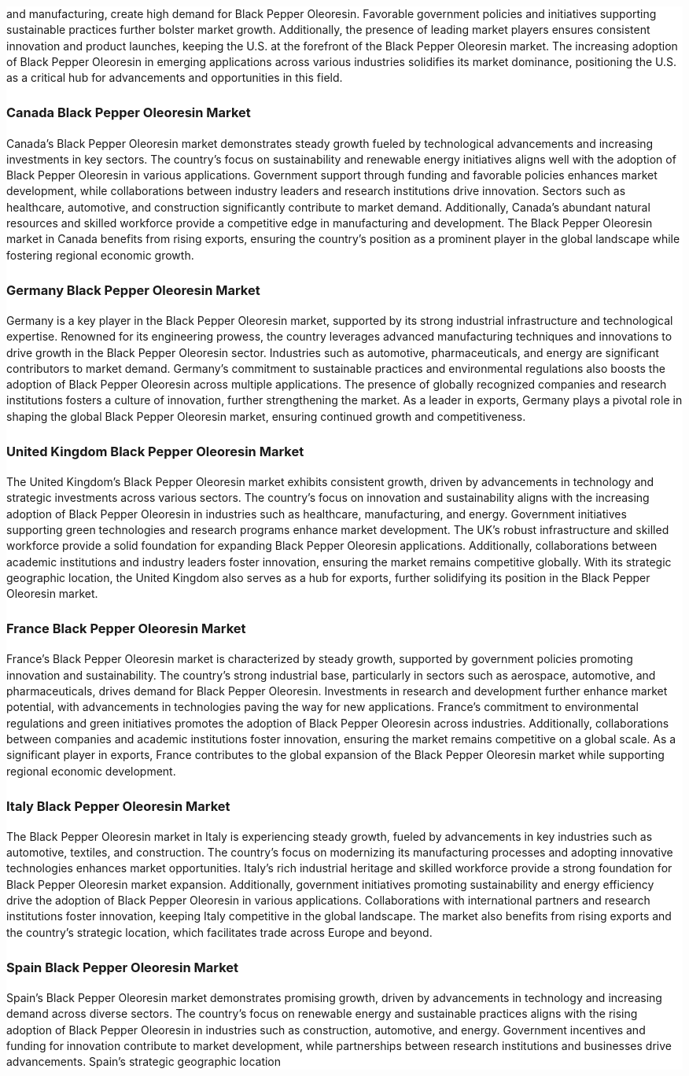 and manufacturing, create high demand for Black Pepper Oleoresin. Favorable government policies and initiatives supporting sustainable practices further bolster market growth. Additionally, the presence of leading market players ensures consistent innovation and product launches, keeping the U.S. at the forefront of the Black Pepper Oleoresin market. The increasing adoption of Black Pepper Oleoresin in emerging applications across various industries solidifies its market dominance, positioning the U.S. as a critical hub for advancements and opportunities in this field.</p><h3>Canada Black Pepper Oleoresin Market</h3><p>Canada&rsquo;s Black Pepper Oleoresin market demonstrates steady growth fueled by technological advancements and increasing investments in key sectors. The country&rsquo;s focus on sustainability and renewable energy initiatives aligns well with the adoption of Black Pepper Oleoresin in various applications. Government support through funding and favorable policies enhances market development, while collaborations between industry leaders and research institutions drive innovation. Sectors such as healthcare, automotive, and construction significantly contribute to market demand. Additionally, Canada&rsquo;s abundant natural resources and skilled workforce provide a competitive edge in manufacturing and development. The Black Pepper Oleoresin market in Canada benefits from rising exports, ensuring the country&rsquo;s position as a prominent player in the global landscape while fostering regional economic growth.</p><h3>Germany Black Pepper Oleoresin Market</h3><p>Germany is a key player in the Black Pepper Oleoresin market, supported by its strong industrial infrastructure and technological expertise. Renowned for its engineering prowess, the country leverages advanced manufacturing techniques and innovations to drive growth in the Black Pepper Oleoresin sector. Industries such as automotive, pharmaceuticals, and energy are significant contributors to market demand. Germany&rsquo;s commitment to sustainable practices and environmental regulations also boosts the adoption of Black Pepper Oleoresin across multiple applications. The presence of globally recognized companies and research institutions fosters a culture of innovation, further strengthening the market. As a leader in exports, Germany plays a pivotal role in shaping the global Black Pepper Oleoresin market, ensuring continued growth and competitiveness.</p><h3>United Kingdom Black Pepper Oleoresin Market</h3><p>The United Kingdom&rsquo;s Black Pepper Oleoresin market exhibits consistent growth, driven by advancements in technology and strategic investments across various sectors. The country&rsquo;s focus on innovation and sustainability aligns with the increasing adoption of Black Pepper Oleoresin in industries such as healthcare, manufacturing, and energy. Government initiatives supporting green technologies and research programs enhance market development. The UK&rsquo;s robust infrastructure and skilled workforce provide a solid foundation for expanding Black Pepper Oleoresin applications. Additionally, collaborations between academic institutions and industry leaders foster innovation, ensuring the market remains competitive globally. With its strategic geographic location, the United Kingdom also serves as a hub for exports, further solidifying its position in the Black Pepper Oleoresin market.</p><h3>France Black Pepper Oleoresin Market</h3><p>France&rsquo;s Black Pepper Oleoresin market is characterized by steady growth, supported by government policies promoting innovation and sustainability. The country&rsquo;s strong industrial base, particularly in sectors such as aerospace, automotive, and pharmaceuticals, drives demand for Black Pepper Oleoresin. Investments in research and development further enhance market potential, with advancements in technologies paving the way for new applications. France&rsquo;s commitment to environmental regulations and green initiatives promotes the adoption of Black Pepper Oleoresin across industries. Additionally, collaborations between companies and academic institutions foster innovation, ensuring the market remains competitive on a global scale. As a significant player in exports, France contributes to the global expansion of the Black Pepper Oleoresin market while supporting regional economic development.</p><h3>Italy Black Pepper Oleoresin Market</h3><p>The Black Pepper Oleoresin market in Italy is experiencing steady growth, fueled by advancements in key industries such as automotive, textiles, and construction. The country&rsquo;s focus on modernizing its manufacturing processes and adopting innovative technologies enhances market opportunities. Italy&rsquo;s rich industrial heritage and skilled workforce provide a strong foundation for Black Pepper Oleoresin market expansion. Additionally, government initiatives promoting sustainability and energy efficiency drive the adoption of Black Pepper Oleoresin in various applications. Collaborations with international partners and research institutions foster innovation, keeping Italy competitive in the global landscape. The market also benefits from rising exports and the country&rsquo;s strategic location, which facilitates trade across Europe and beyond.</p><h3>Spain Black Pepper Oleoresin Market</h3><p>Spain&rsquo;s Black Pepper Oleoresin market demonstrates promising growth, driven by advancements in technology and increasing demand across diverse sectors. The country&rsquo;s focus on renewable energy and sustainable practices aligns with the rising adoption of Black Pepper Oleoresin in industries such as construction, automotive, and energy. Government incentives and funding for innovation contribute to market development, while partnerships between research institutions and businesses drive advancements. Spain&rsquo;s strategic geographic location